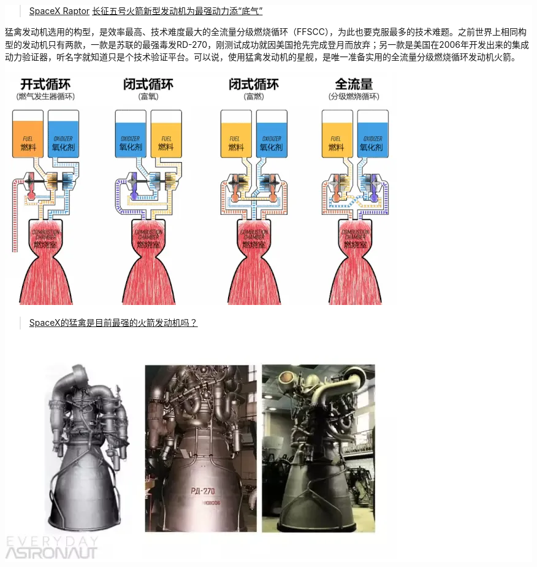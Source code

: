 > [SpaceX Raptor](https://spaceflight101.com/spx/spacex-raptor/)
> [长征五号火箭新型发动机为最强动力添“底气”](http://zhuanti.spacechina.com/n1489207/n1489341/n1489366/c1503021/content.html)

猛禽发动机选用的构型，是效率最高、技术难度最大的全流量分级燃烧循环（FFSCC），为此也要克服最多的技术难题。之前世界上相同构型的发动机只有两款，一款是苏联的最强毒发RD-270，刚测试成功就因美国抢先完成登月而放弃；另一款是美国在2006年开发出来的集成动力验证器，听名字就知道只是个技术验证平台。可以说，使用猛禽发动机的星舰，是唯一准备实用的全流量分级燃烧循环发动机火箭。 

![](/images/btnews/btnews/0401_0500/0435/image20.webp)

> [SpaceX的猛禽是目前最强的火箭发动机吗？](https://36kr.com/p/1723941158913)

![](/images/btnews/btnews/0401_0500/0435/image21.webp)
